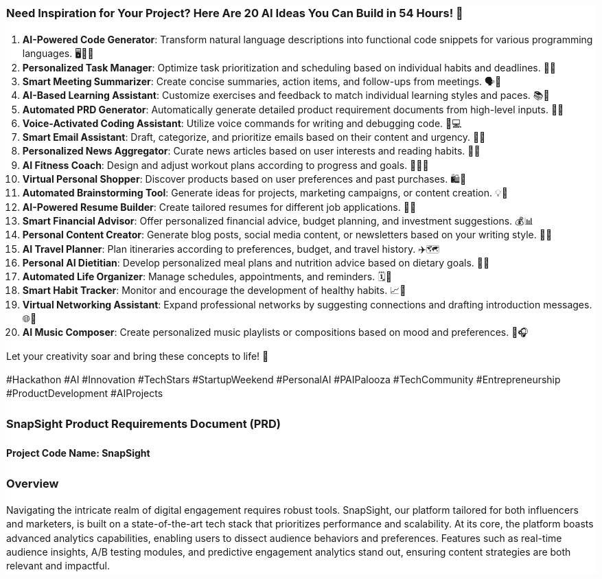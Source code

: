 ### Need Inspiration for Your Project? Here Are 20 AI Ideas You Can Build in 54 Hours! 🚀

1. **AI-Powered Code Generator**: Transform natural language descriptions into functional code snippets for various programming languages. 🖥️👨‍💻
2. **Personalized Task Manager**: Optimize task prioritization and scheduling based on individual habits and deadlines. 📅📝
3. **Smart Meeting Summarizer**: Create concise summaries, action items, and follow-ups from meetings. 🗣️📝
4. **AI-Based Learning Assistant**: Customize exercises and feedback to match individual learning styles and paces. 📚🤖
5. **Automated PRD Generator**: Automatically generate detailed product requirement documents from high-level inputs. 📄💡
6. **Voice-Activated Coding Assistant**: Utilize voice commands for writing and debugging code. 🎤💻
7. **Smart Email Assistant**: Draft, categorize, and prioritize emails based on their content and urgency. 📧🤖
8. **Personalized News Aggregator**: Curate news articles based on user interests and reading habits. 📰📱
9. **AI Fitness Coach**: Design and adjust workout plans according to progress and goals. 🏋️‍♂️🤖
10. **Virtual Personal Shopper**: Discover products based on user preferences and past purchases. 🛍️🛒
11. **Automated Brainstorming Tool**: Generate ideas for projects, marketing campaigns, or content creation. 💡🤔
12. **AI-Powered Resume Builder**: Create tailored resumes for different job applications. 📄💼
13. **Smart Financial Advisor**: Offer personalized financial advice, budget planning, and investment suggestions. 💰📊
14. **Personal Content Creator**: Generate blog posts, social media content, or newsletters based on your writing style. 📝🌐
15. **AI Travel Planner**: Plan itineraries according to preferences, budget, and travel history. ✈️🗺️
16. **Personal AI Dietitian**: Develop personalized meal plans and nutrition advice based on dietary goals. 🥗🍏
17. **Automated Life Organizer**: Manage schedules, appointments, and reminders. 🗓️🔔
18. **Smart Habit Tracker**: Monitor and encourage the development of healthy habits. 📈🍎
19. **Virtual Networking Assistant**: Expand professional networks by suggesting connections and drafting introduction messages. 🌐🤝
20. **AI Music Composer**: Create personalized music playlists or compositions based on mood and preferences. 🎵🎧

Let your creativity soar and bring these concepts to life! 🌟

#Hackathon #AI #Innovation #TechStars #StartupWeekend #PersonalAI #PAIPalooza #TechCommunity #Entrepreneurship #ProductDevelopment #AIProjects


### SnapSight Product Requirements Document (PRD)

#### Project Code Name: SnapSight

### Overview

Navigating the intricate realm of digital engagement requires robust tools. SnapSight, our platform tailored for both influencers and marketers, is built on a state-of-the-art tech stack that prioritizes performance and scalability. At its core, the platform boasts advanced analytics capabilities, enabling users to dissect audience behaviors and preferences. Features such as real-time audience insights, A/B testing modules, and predictive engagement analytics stand out, ensuring content strategies are both relevant and impactful. 
